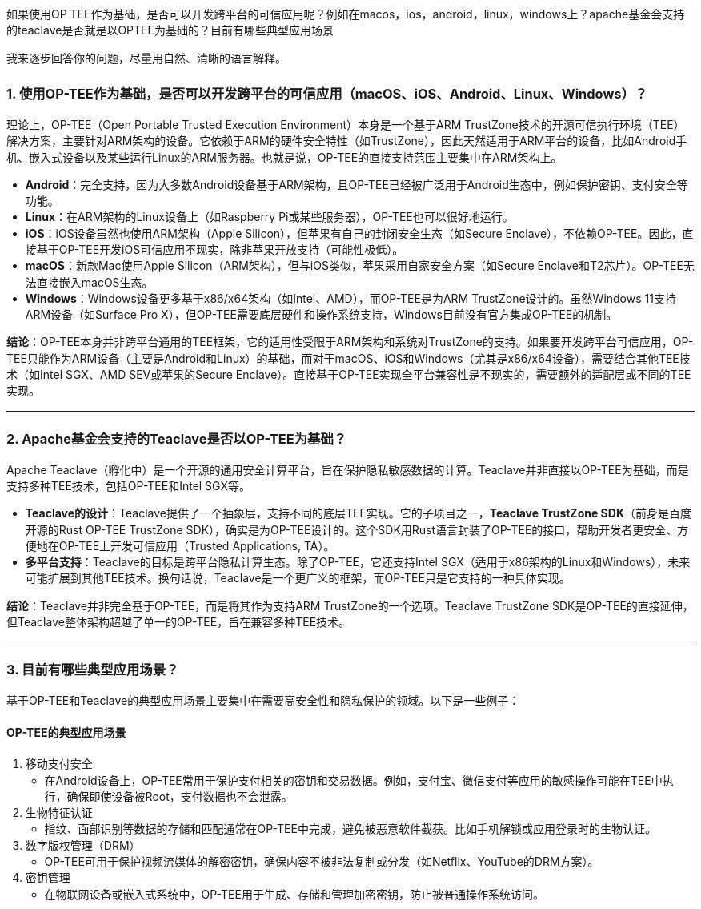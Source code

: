 如果使用OP TEE作为基础，是否可以开发跨平台的可信应用呢？例如在macos，ios，android，linux，windows上？apache基金会支持的teaclave是否就是以OPTEE为基础的？目前有哪些典型应用场景



我来逐步回答你的问题，尽量用自然、清晰的语言解释。

### 1. 使用OP-TEE作为基础，是否可以开发跨平台的可信应用（macOS、iOS、Android、Linux、Windows）？

理论上，OP-TEE（Open Portable Trusted Execution Environment）本身是一个基于ARM TrustZone技术的开源可信执行环境（TEE）解决方案，主要针对ARM架构的设备。它依赖于ARM的硬件安全特性（如TrustZone），因此天然适用于ARM平台的设备，比如Android手机、嵌入式设备以及某些运行Linux的ARM服务器。也就是说，OP-TEE的直接支持范围主要集中在ARM架构上。

- **Android**：完全支持，因为大多数Android设备基于ARM架构，且OP-TEE已经被广泛用于Android生态中，例如保护密钥、支付安全等功能。
- **Linux**：在ARM架构的Linux设备上（如Raspberry Pi或某些服务器），OP-TEE也可以很好地运行。
- **iOS**：iOS设备虽然也使用ARM架构（Apple Silicon），但苹果有自己的封闭安全生态（如Secure Enclave），不依赖OP-TEE。因此，直接基于OP-TEE开发iOS可信应用不现实，除非苹果开放支持（可能性极低）。
- **macOS**：新款Mac使用Apple Silicon（ARM架构），但与iOS类似，苹果采用自家安全方案（如Secure Enclave和T2芯片）。OP-TEE无法直接嵌入macOS生态。
- **Windows**：Windows设备更多基于x86/x64架构（如Intel、AMD），而OP-TEE是为ARM TrustZone设计的。虽然Windows 11支持ARM设备（如Surface Pro X），但OP-TEE需要底层硬件和操作系统支持，Windows目前没有官方集成OP-TEE的机制。

**结论**：OP-TEE本身并非跨平台通用的TEE框架，它的适用性受限于ARM架构和系统对TrustZone的支持。如果要开发跨平台可信应用，OP-TEE只能作为ARM设备（主要是Android和Linux）的基础，而对于macOS、iOS和Windows（尤其是x86/x64设备），需要结合其他TEE技术（如Intel SGX、AMD SEV或苹果的Secure Enclave）。直接基于OP-TEE实现全平台兼容性是不现实的，需要额外的适配层或不同的TEE实现。

------

### 2. Apache基金会支持的Teaclave是否以OP-TEE为基础？

Apache Teaclave（孵化中）是一个开源的通用安全计算平台，旨在保护隐私敏感数据的计算。Teaclave并非直接以OP-TEE为基础，而是支持多种TEE技术，包括OP-TEE和Intel SGX等。

- **Teaclave的设计**：Teaclave提供了一个抽象层，支持不同的底层TEE实现。它的子项目之一，**Teaclave TrustZone SDK**（前身是百度开源的Rust OP-TEE TrustZone SDK），确实是为OP-TEE设计的。这个SDK用Rust语言封装了OP-TEE的接口，帮助开发者更安全、方便地在OP-TEE上开发可信应用（Trusted Applications, TA）。
- **多平台支持**：Teaclave的目标是跨平台隐私计算生态。除了OP-TEE，它还支持Intel SGX（适用于x86架构的Linux和Windows），未来可能扩展到其他TEE技术。换句话说，Teaclave是一个更广义的框架，而OP-TEE只是它支持的一种具体实现。

**结论**：Teaclave并非完全基于OP-TEE，而是将其作为支持ARM TrustZone的一个选项。Teaclave TrustZone SDK是OP-TEE的直接延伸，但Teaclave整体架构超越了单一的OP-TEE，旨在兼容多种TEE技术。

------

### 3. 目前有哪些典型应用场景？

基于OP-TEE和Teaclave的典型应用场景主要集中在需要高安全性和隐私保护的领域。以下是一些例子：

#### OP-TEE的典型应用场景

1. 移动支付安全
   - 在Android设备上，OP-TEE常用于保护支付相关的密钥和交易数据。例如，支付宝、微信支付等应用的敏感操作可能在TEE中执行，确保即使设备被Root，支付数据也不会泄露。
2. 生物特征认证
   - 指纹、面部识别等数据的存储和匹配通常在OP-TEE中完成，避免被恶意软件截获。比如手机解锁或应用登录时的生物认证。
3. 数字版权管理（DRM）
   - OP-TEE可用于保护视频流媒体的解密密钥，确保内容不被非法复制或分发（如Netflix、YouTube的DRM方案）。
4. 密钥管理
   - 在物联网设备或嵌入式系统中，OP-TEE用于生成、存储和管理加密密钥，防止被普通操作系统访问。
